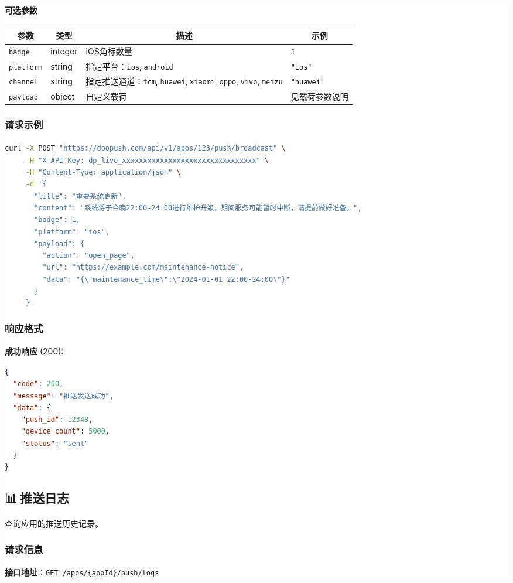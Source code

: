 #### 可选参数

| 参数 | 类型 | 描述 | 示例 |
|------|------|------|------|
| `badge` | integer | iOS角标数量 | `1` |
| `platform` | string | 指定平台：`ios`, `android` | `"ios"` |
| `channel` | string | 指定推送通道：`fcm`, `huawei`, `xiaomi`, `oppo`, `vivo`, `meizu` | `"huawei"` |
| `payload` | object | 自定义载荷 | 见载荷参数说明 |

### 请求示例

```bash
curl -X POST "https://doopush.com/api/v1/apps/123/push/broadcast" \
     -H "X-API-Key: dp_live_xxxxxxxxxxxxxxxxxxxxxxxxxxxxxxxx" \
     -H "Content-Type: application/json" \
     -d '{
       "title": "重要系统更新",
       "content": "系统将于今晚22:00-24:00进行维护升级，期间服务可能暂时中断，请提前做好准备。",
       "badge": 1,
       "platform": "ios",
       "payload": {
         "action": "open_page",
         "url": "https://example.com/maintenance-notice",
         "data": "{\"maintenance_time\":\"2024-01-01 22:00-24:00\"}"
       }
     }'
```

### 响应格式

**成功响应** (200):
```json
{
  "code": 200,
  "message": "推送发送成功",
  "data": {
    "push_id": 12348,
    "device_count": 5000,
    "status": "sent"
  }
}
```

## 📊 推送日志

查询应用的推送历史记录。

### 请求信息

**接口地址**：`GET /apps/{appId}/push/logs`
